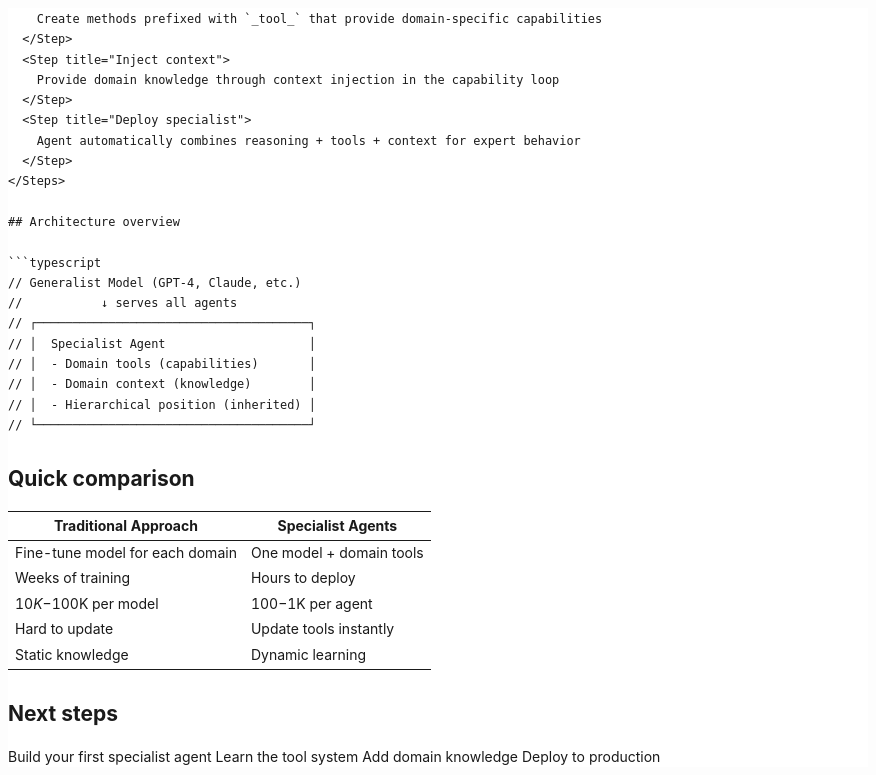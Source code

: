```mdx
    Create methods prefixed with `_tool_` that provide domain-specific capabilities
  </Step>
  <Step title="Inject context">
    Provide domain knowledge through context injection in the capability loop
  </Step>
  <Step title="Deploy specialist">
    Agent automatically combines reasoning + tools + context for expert behavior
  </Step>
</Steps>

## Architecture overview

```typescript
// Generalist Model (GPT-4, Claude, etc.)
//           ↓ serves all agents
// ┌──────────────────────────────────────┐
// │  Specialist Agent                    │
// │  - Domain tools (capabilities)       │
// │  - Domain context (knowledge)        │
// │  - Hierarchical position (inherited) │
// └──────────────────────────────────────┘
```

## Quick comparison

| Traditional Approach | Specialist Agents |
|---------------------|-------------------|
| Fine-tune model for each domain | One model + domain tools |
| Weeks of training | Hours to deploy |
| $10K-$100K per model | $100-$1K per agent |
| Hard to update | Update tools instantly |
| Static knowledge | Dynamic learning |

## Next steps

<CardGroup cols={2}>
  <Card title="30-Minute Quickstart" icon="bolt" href="/use-cases/specialist-agents/quickstart">
    Build your first specialist agent
  </Card>
  <Card title="Tool Augmentation" icon="wrench" href="/use-cases/specialist-agents/tool-augmentation">
    Learn the tool system
  </Card>
  <Card title="Context Injection" icon="brain" href="/use-cases/specialist-agents/context-injection">
    Add domain knowledge
  </Card>
  <Card title="Production Guide" icon="server" href="/use-cases/specialist-agents/production">
    Deploy to production
  </Card>
</CardGroup>
